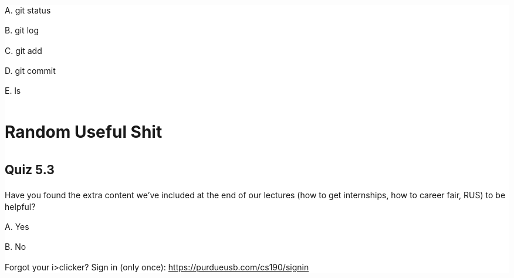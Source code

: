 A. git status

B. git log

C. git add 

D. git commit

E. ls



# Random Useful Shit 


## Quiz 5.3
Have you found the extra content we’ve included at the end of our lectures (how to get internships, how to career fair, RUS) to be helpful?

A. Yes

B. No

<span>Forgot your i>clicker? Sign in (only once): https://purdueusb.com/cs190/signin</span>





